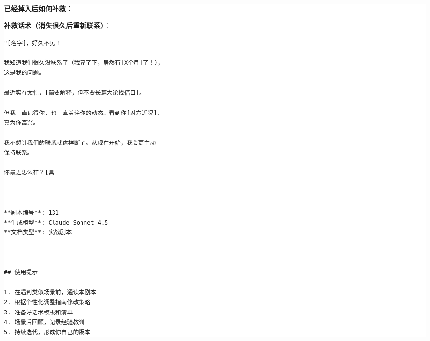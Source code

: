 **已经掉入后如何补救：**

**补救话术（消失很久后重新联系）：**
```
"[名字]，好久不见！

我知道我们很久没联系了（我算了下，居然有[X个月]了！），
这是我的问题。

最近实在太忙，[简要解释，但不要长篇大论找借口]。

但我一直记得你，也一直关注你的动态。看到你[对方近况]，
真为你高兴。

我不想让我们的联系就这样断了。从现在开始，我会更主动
保持联系。

你最近怎么样？[具

---

**剧本编号**: 131  
**生成模型**: Claude-Sonnet-4.5  
**文档类型**: 实战剧本

---

## 使用提示

1. 在遇到类似场景前，通读本剧本
2. 根据个性化调整指南修改策略
3. 准备好话术模板和清单
4. 场景后回顾，记录经验教训
5. 持续迭代，形成你自己的版本
